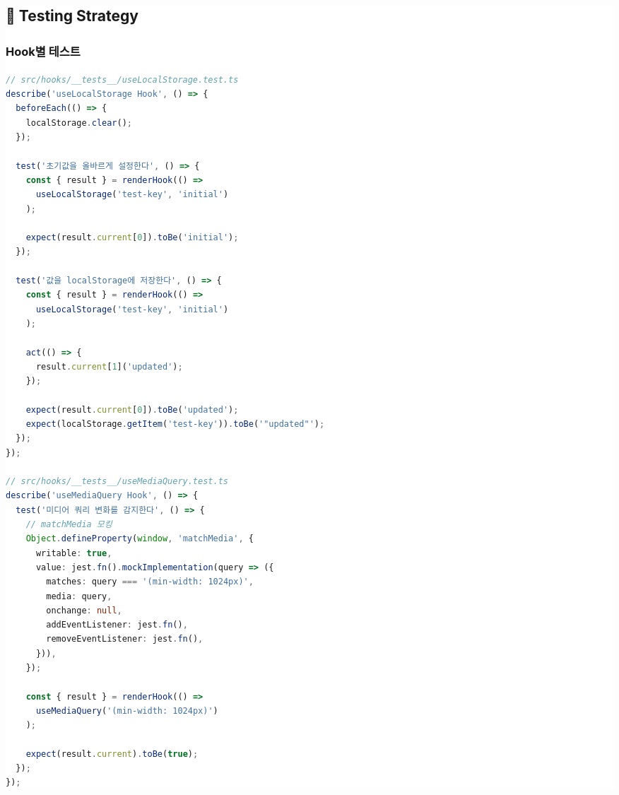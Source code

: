 ## 🧪 Testing Strategy

### Hook별 테스트
```typescript
// src/hooks/__tests__/useLocalStorage.test.ts
describe('useLocalStorage Hook', () => {
  beforeEach(() => {
    localStorage.clear();
  });

  test('초기값을 올바르게 설정한다', () => {
    const { result } = renderHook(() => 
      useLocalStorage('test-key', 'initial')
    );

    expect(result.current[0]).toBe('initial');
  });

  test('값을 localStorage에 저장한다', () => {
    const { result } = renderHook(() => 
      useLocalStorage('test-key', 'initial')
    );

    act(() => {
      result.current[1]('updated');
    });

    expect(result.current[0]).toBe('updated');
    expect(localStorage.getItem('test-key')).toBe('"updated"');
  });
});

// src/hooks/__tests__/useMediaQuery.test.ts
describe('useMediaQuery Hook', () => {
  test('미디어 쿼리 변화를 감지한다', () => {
    // matchMedia 모킹
    Object.defineProperty(window, 'matchMedia', {
      writable: true,
      value: jest.fn().mockImplementation(query => ({
        matches: query === '(min-width: 1024px)',
        media: query,
        onchange: null,
        addEventListener: jest.fn(),
        removeEventListener: jest.fn(),
      })),
    });

    const { result } = renderHook(() => 
      useMediaQuery('(min-width: 1024px)')
    );

    expect(result.current).toBe(true);
  });
});
```

